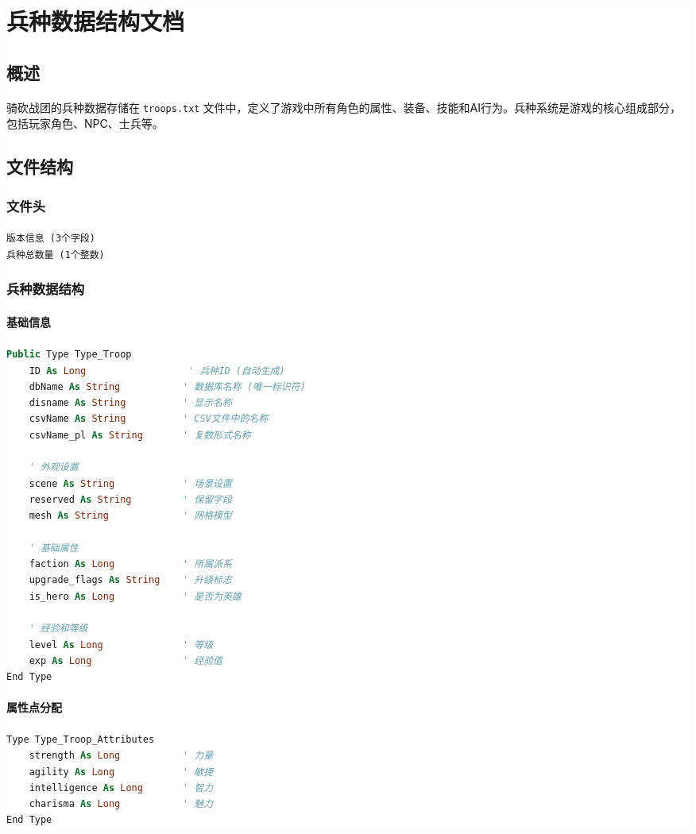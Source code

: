 # 兵种数据结构文档

## 概述

骑砍战团的兵种数据存储在 `troops.txt` 文件中，定义了游戏中所有角色的属性、装备、技能和AI行为。兵种系统是游戏的核心组成部分，包括玩家角色、NPC、士兵等。

## 文件结构

### 文件头

```
版本信息 (3个字段)
兵种总数量 (1个整数)
```

### 兵种数据结构

#### 基础信息

```vb
Public Type Type_Troop
    ID As Long                  ' 兵种ID (自动生成)
    dbName As String           ' 数据库名称 (唯一标识符)
    disname As String          ' 显示名称
    csvName As String          ' CSV文件中的名称
    csvName_pl As String       ' 复数形式名称
    
    ' 外观设置
    scene As String            ' 场景设置
    reserved As String         ' 保留字段
    mesh As String             ' 网格模型
    
    ' 基础属性
    faction As Long            ' 所属派系
    upgrade_flags As String    ' 升级标志
    is_hero As Long            ' 是否为英雄
    
    ' 经验和等级
    level As Long              ' 等级
    exp As Long                ' 经验值
End Type
```

#### 属性点分配

```vb
Type Type_Troop_Attributes
    strength As Long           ' 力量
    agility As Long            ' 敏捷
    intelligence As Long       ' 智力
    charisma As Long           ' 魅力
End Type
```
